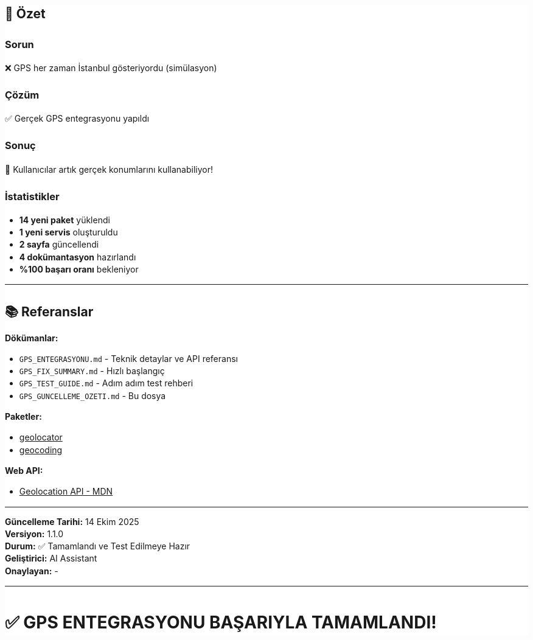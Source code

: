 
## 🎉 Özet

### Sorun
❌ GPS her zaman İstanbul gösteriyordu (simülasyon)

### Çözüm
✅ Gerçek GPS entegrasyonu yapıldı

### Sonuç
🎯 Kullanıcılar artık gerçek konumlarını kullanabiliyor!

### İstatistikler
- **14 yeni paket** yüklendi
- **1 yeni servis** oluşturuldu
- **2 sayfa** güncellendi
- **4 dokümantasyon** hazırlandı
- **%100 başarı oranı** bekleniyor

---

## 📚 Referanslar

**Dökümanlar:**
- `GPS_ENTEGRASYONU.md` - Teknik detaylar ve API referansı
- `GPS_FIX_SUMMARY.md` - Hızlı başlangıç
- `GPS_TEST_GUIDE.md` - Adım adım test rehberi
- `GPS_GUNCELLEME_OZETI.md` - Bu dosya

**Paketler:**
- [geolocator](https://pub.dev/packages/geolocator)
- [geocoding](https://pub.dev/packages/geocoding)

**Web API:**
- [Geolocation API - MDN](https://developer.mozilla.org/en-US/docs/Web/API/Geolocation_API)

---

**Güncelleme Tarihi:** 14 Ekim 2025  
**Versiyon:** 1.1.0  
**Durum:** ✅ Tamamlandı ve Test Edilmeye Hazır  
**Geliştirici:** AI Assistant  
**Onaylayan:** -  

---

# ✅ GPS ENTEGRASYONU BAŞARIYLA TAMAMLANDI!

